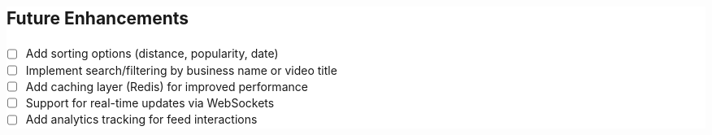 ## Future Enhancements

- [ ] Add sorting options (distance, popularity, date)
- [ ] Implement search/filtering by business name or video title
- [ ] Add caching layer (Redis) for improved performance
- [ ] Support for real-time updates via WebSockets
- [ ] Add analytics tracking for feed interactions
